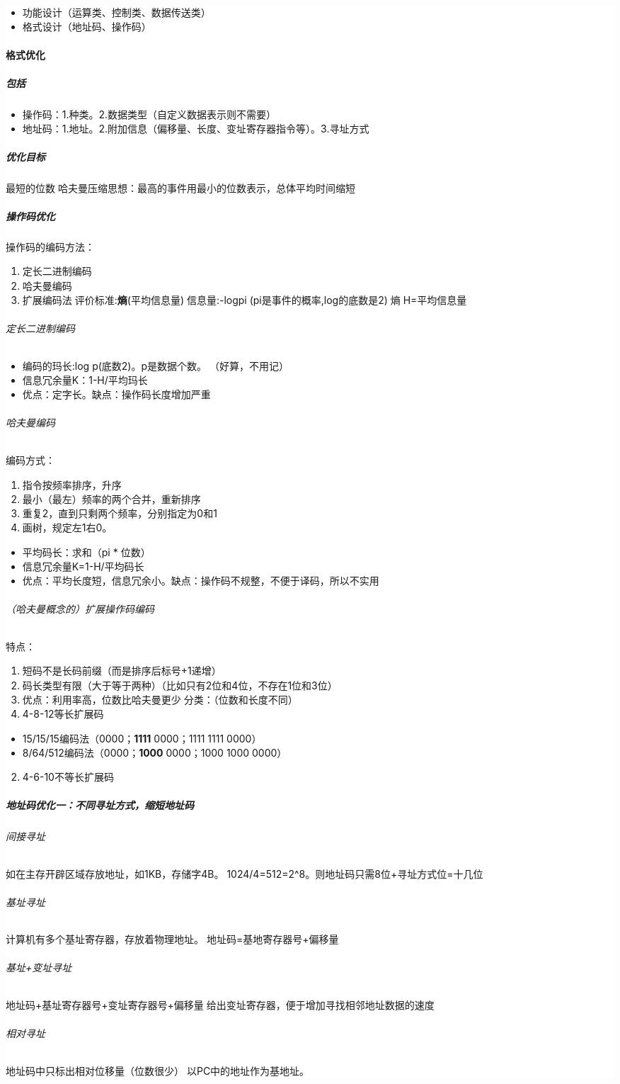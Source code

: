 - 功能设计（运算类、控制类、数据传送类）
- 格式设计（地址码、操作码）
#### 格式优化
##### 包括
- 操作码：1.种类。2.数据类型（自定义数据表示则不需要）
- 地址码：1.地址。2.附加信息（偏移量、长度、变址寄存器指令等）。3.寻址方式
##### 优化目标
最短的位数 
哈夫曼压缩思想：最高的事件用最小的位数表示，总体平均时间缩短

##### 操作码优化
操作码的编码方法：
1. 定长二进制编码
2. 哈夫曼编码
3. 扩展编码法
评价标准:**熵**(平均信息量) 
信息量:-logpi (pi是事件的概率,log的底数是2) 
熵 H=平均信息量
###### 定长二进制编码
- 编码的玛长:log p(底数2)。p是数据个数。 （好算，不用记）
- 信息冗余量K：1-H/平均玛长
- 优点：定字长。缺点：操作码长度增加严重
###### 哈夫曼编码
编码方式：
1. 指令按频率排序，升序
2. 最小（最左）频率的两个合并，重新排序
3. 重复2，直到只剩两个频率，分别指定为0和1
4. 画树，规定左1右0。

- 平均码长：求和（pi * 位数） 
- 信息冗余量K=1-H/平均码长 
- 优点：平均长度短，信息冗余小。缺点：操作码不规整，不便于译码，所以不实用
###### （哈夫曼概念的）扩展操作码编码
特点：
1. 短码不是长码前缀（而是排序后标号+1递增）
2. 码长类型有限（大于等于两种）（比如只有2位和4位，不存在1位和3位）
3. 优点：利用率高，位数比哈夫曼更少
分类：（位数和长度不同）
1. 4-8-12等长扩展码
- 15/15/15编码法（0000；**1111** 0000；1111 1111 0000）
- 8/64/512编码法（0000；**1000** 0000；1000 1000 0000）
2. 4-6-10不等长扩展码
##### 地址码优化一：不同寻址方式，缩短地址码
###### 间接寻址
如在主存开辟区域存放地址，如1KB，存储字4B。
1024/4=512=2^8。则地址码只需8位+寻址方式位=十几位
###### 基址寻址
计算机有多个基址寄存器，存放着物理地址。 
地址码=基地寄存器号+偏移量
###### 基址+变址寻址
地址码+基址寄存器号+变址寄存器号+偏移量 
给出变址寄存器，便于增加寻找相邻地址数据的速度
###### 相对寻址
地址码中只标出相对位移量（位数很少）
以PC中的地址作为基地址。
